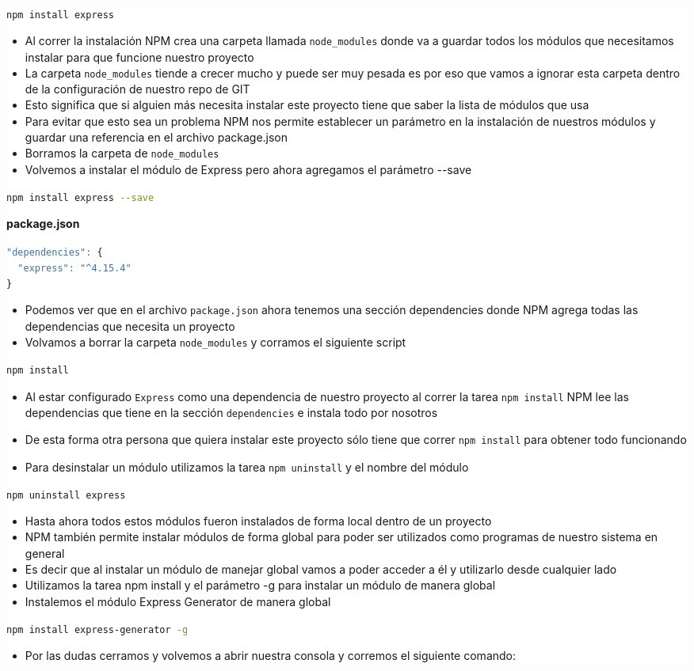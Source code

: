 ```bash
npm install express
```

* Al correr la instalación NPM crea una carpeta llamada `node_modules` donde va a guardar todos los módulos que necesitamos instalar para que funcione nuestro proyecto
* La carpeta `node_modules` tiende a crecer mucho y puede ser muy pesada es por eso que vamos a ignorar esta carpeta dentro de la configuración de nuestro repo de GIT
* Esto significa que si alguien más necesita instalar este proyecto tiene que saber la lista de módulos que usa
* Para evitar que esto sea un problema NPM nos permite establecer un parámetro en la instalación de nuestros módulos y guardar una referencia en el archivo package.json
* Borramos la carpeta de `node_modules`
* Volvemos a instalar el módulo de Express pero ahora agregamos el parámetro --save

```bash
npm install express --save
```

**package.json**
```js
"dependencies": {
  "express": "^4.15.4"
}
```

* Podemos ver que en el archivo `package.json` ahora tenemos una sección dependencies donde NPM agrega todas las dependencias que necesita un proyecto
* Volvamos a borrar la carpeta `node_modules` y corramos el siguiente script

```bash
npm install
```

* Al estar configurado `Express` como una dependencia de nuestro proyecto al correr la tarea `npm install` NPM lee las dependencias que tiene en la sección `dependencies` e instala todo por nosotros
* De esta forma otra persona que quiera instalar este proyecto sólo tiene que correr `npm install` para obtener todo funcionando


* Para desinstalar un módulo utilizamos la tarea `npm uninstall` y el nombre del módulo
```bash
npm uninstall express
```
* Hasta ahora todos estos módulos fueron instalados de forma local dentro de un proyecto
* NPM también permite instalar módulos de forma global para poder ser utilizados como programas de nuestro sistema en general
* Es decir que al instalar un módulo de manejar global vamos a poder acceder a él y utilizarlo desde cualquier lado
* Utilizamos la tarea npm install y el parámetro -g para instalar un módulo de manera global
* Instalemos el módulo Express Generator de manera global

```bash
npm install express-generator -g
```

* Por las dudas cerramos y volvemos a abrir nuestra consola y corremos el siguiente comando:
